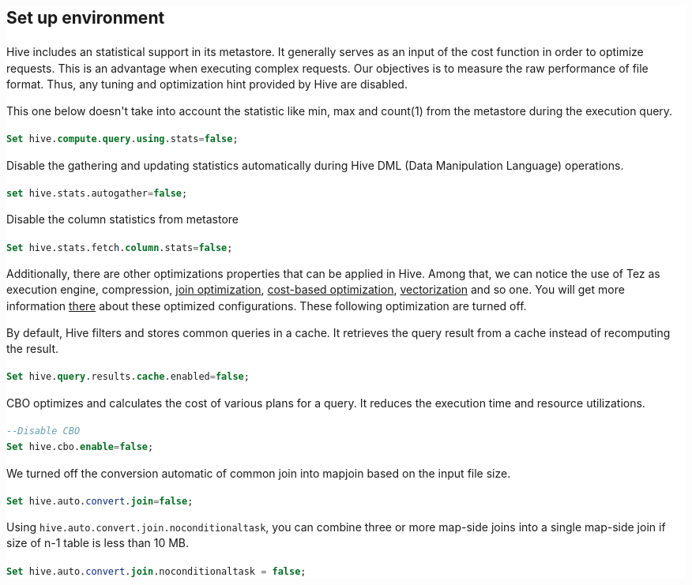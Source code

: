 ## Set up environment 

Hive includes an statistical support in its metastore. It generally serves as an input of the cost function in order to optimize requests. This is an advantage when executing complex requests. Our objectives is to measure the raw performance of file format. Thus, any tuning and optimization hint provided by Hive are disabled. 

This one below doesn't take into account the statistic like min, max and count(1) from the metastore during the execution query.

```sql
Set hive.compute.query.using.stats=false;
```

Disable the gathering and updating statistics automatically during Hive DML (Data Manipulation Language) operations.

```sql
set hive.stats.autogather=false;
```

Disable the column statistics from metastore

```sql
Set hive.stats.fetch.column.stats=false;
```

Additionally, there are other optimizations properties that can be applied in Hive. Among that, we can notice the use of Tez as execution engine, compression, [join optimization](https://cwiki.apache.org/confluence/display/Hive/LanguageManual+JoinOptimization), [cost-based optimization](https://cwiki.apache.org/confluence/display/Hive/Cost-based+optimization+in+Hive), [vectorization](https://cwiki.apache.org/confluence/display/Hive/Vectorized+Query+Execution) and so one. You will get more information [there](https://cwiki.apache.org/confluence/pages/viewpage.action?pageId=40507602#ConfigurationProperties) about these optimized configurations. These following optimization are turned off.

By default, Hive filters and stores common queries in a cache. It retrieves the query result from a cache instead of recomputing the result.  

```sql
Set hive.query.results.cache.enabled=false;
```

CBO optimizes and calculates the cost of various plans for a query. It reduces the execution time and resource utilizations. 

```sql
--Disable CBO
Set hive.cbo.enable=false;
```

We turned off the conversion automatic of common join into mapjoin based on the input file size.

```sql
Set hive.auto.convert.join=false;
```

Using `hive.auto.convert.join.noconditionaltask`, you can combine three or more map-side joins into a single map-side join if size of n-1 table is less than 10 MB.

```sql
Set hive.auto.convert.join.noconditionaltask = false;
```
